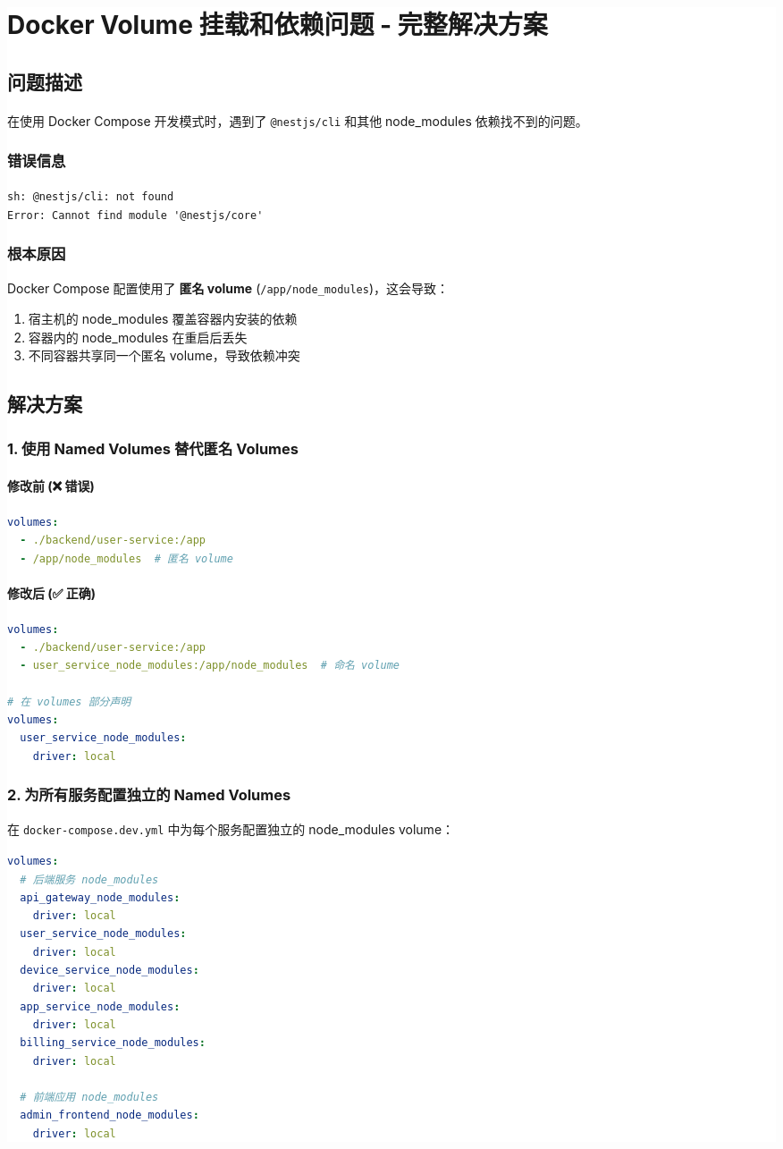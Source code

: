 # Docker Volume 挂载和依赖问题 - 完整解决方案

## 问题描述

在使用 Docker Compose 开发模式时，遇到了 `@nestjs/cli` 和其他 node_modules 依赖找不到的问题。

### 错误信息
```
sh: @nestjs/cli: not found
Error: Cannot find module '@nestjs/core'
```

### 根本原因

Docker Compose 配置使用了 **匿名 volume** (`/app/node_modules`)，这会导致：
1. 宿主机的 node_modules 覆盖容器内安装的依赖
2. 容器内的 node_modules 在重启后丢失
3. 不同容器共享同一个匿名 volume，导致依赖冲突

## 解决方案

### 1. 使用 Named Volumes 替代匿名 Volumes

#### 修改前 (❌ 错误)
```yaml
volumes:
  - ./backend/user-service:/app
  - /app/node_modules  # 匿名 volume
```

#### 修改后 (✅ 正确)
```yaml
volumes:
  - ./backend/user-service:/app
  - user_service_node_modules:/app/node_modules  # 命名 volume

# 在 volumes 部分声明
volumes:
  user_service_node_modules:
    driver: local
```

### 2. 为所有服务配置独立的 Named Volumes

在 `docker-compose.dev.yml` 中为每个服务配置独立的 node_modules volume：

```yaml
volumes:
  # 后端服务 node_modules
  api_gateway_node_modules:
    driver: local
  user_service_node_modules:
    driver: local
  device_service_node_modules:
    driver: local
  app_service_node_modules:
    driver: local
  billing_service_node_modules:
    driver: local

  # 前端应用 node_modules
  admin_frontend_node_modules:
    driver: local
```